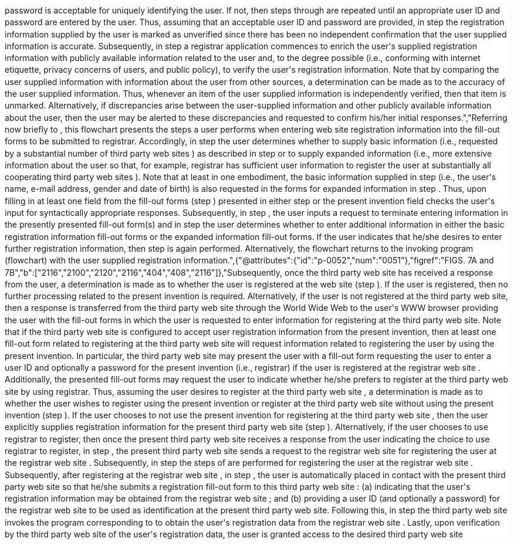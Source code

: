 password is acceptable for uniquely identifying the user. If not, then steps  through  are repeated until an appropriate user ID and password are entered by the user. Thus, assuming that an acceptable user ID and password are provided, in step  the registration information supplied by the user is marked as unverified since there has been no independent confirmation that the user supplied information is accurate. Subsequently, in step  a registrar application  commences to enrich the user's supplied registration information with publicly available information related to the user and, to the degree possible (i.e., conforming with internet etiquette, privacy concerns of users, and public policy), to verify the user's registration information. Note that by comparing the user supplied information with information about the user from other sources, a determination can be made as to the accuracy of the user supplied information. Thus, whenever an item of the user supplied information is independently verified, then that item is unmarked. Alternatively, if discrepancies arise between the user-supplied information and other publicly available information about the user, then the user may be alerted to these discrepancies and requested to confirm his\/her initial responses.","Referring now briefly to , this flowchart presents the steps a user performs when entering web site registration information into the fill-out forms to be submitted to registrar. Accordingly, in step  the user determines whether to supply basic information (i.e., requested by a substantial number of third party web sites ) as described in step  or to supply expanded information (i.e., more extensive information about the user so that, for example, registrar has sufficient user information to register the user at substantially all cooperating third party web sites ). Note that at least in one embodiment, the basic information supplied in step  (i.e., the user's name, e-mail address, gender and date of birth) is also requested in the forms for expanded information in step . Thus, upon filling in at least one field from the fill-out forms (step ) presented in either step  or  the present invention field checks the user's input for syntactically appropriate responses. Subsequently, in step , the user inputs a request to terminate entering information in the presently presented fill-out form(s) and in step  the user determines whether to enter additional information in either the basic registration information fill-out forms or the expanded information fill-out forms. If the user indicates that he\/she desires to enter further registration information, then step  is again performed. Alternatively, the flowchart returns to the invoking program (flowchart) with the user supplied registration information.",{"@attributes":{"id":"p-0052","num":"0051"},"figref":"FIGS. 7A and 7B","b":["2116","2100","2120","2116","404","408","2116"]},"Subsequently, once the third party web site  has received a response from the user, a determination is made as to whether the user is registered at the web site (step ). If the user is registered, then no further processing related to the present invention is required. Alternatively, if the user is not registered at the third party web site, then a response is transferred from the third party web site  through the World Wide Web  to the user's WWW browser  providing the user with the fill-out forms in which the user is requested to enter information for registering at the third party web site. Note that if the third party web site  is configured to accept user registration information from the present invention, then at least one fill-out form related to registering at the third party web site  will request information related to registering the user by using the present invention. In particular, the third party web site  may present the user with a fill-out form requesting the user to enter a user ID and optionally a password for the present invention (i.e., registrar) if the user is registered at the registrar web site . Additionally, the presented fill-out forms may request the user to indicate whether he\/she prefers to register at the third party web site  by using registrar. Thus, assuming the user desires to register at the third party web site , a determination is made as to whether the user wishes to register using the present invention or register at the third party web site without using the present invention (step ). If the user chooses to not use the present invention for registering at the third party web site , then the user explicitly supplies registration information for the present third party web site (step ). Alternatively, if the user chooses to use registrar to register, then once the present third party web site  receives a response from the user indicating the choice to use registrar to register, in step , the present third party web site sends a request to the registrar web site  for registering the user at the registrar web site . Subsequently, in step  the steps of  are performed for registering the user at the registrar web site . Subsequently, after registering at the registrar web site , in step , the user is automatically placed in contact with the present third party web site so that he\/she submits a registration fill-out form to this third party web site : (a) indicating that the user's registration information may be obtained from the registrar web site ; and (b) providing a user ID (and optionally a password) for the registrar web site  to be used as identification at the present third party web site. Following this, in step  the third party web site  invokes the program corresponding to  to obtain the user's registration data from the registrar web site . Lastly, upon verification by the third party web site  of the user's registration data, the user is granted access to the desired third party web site